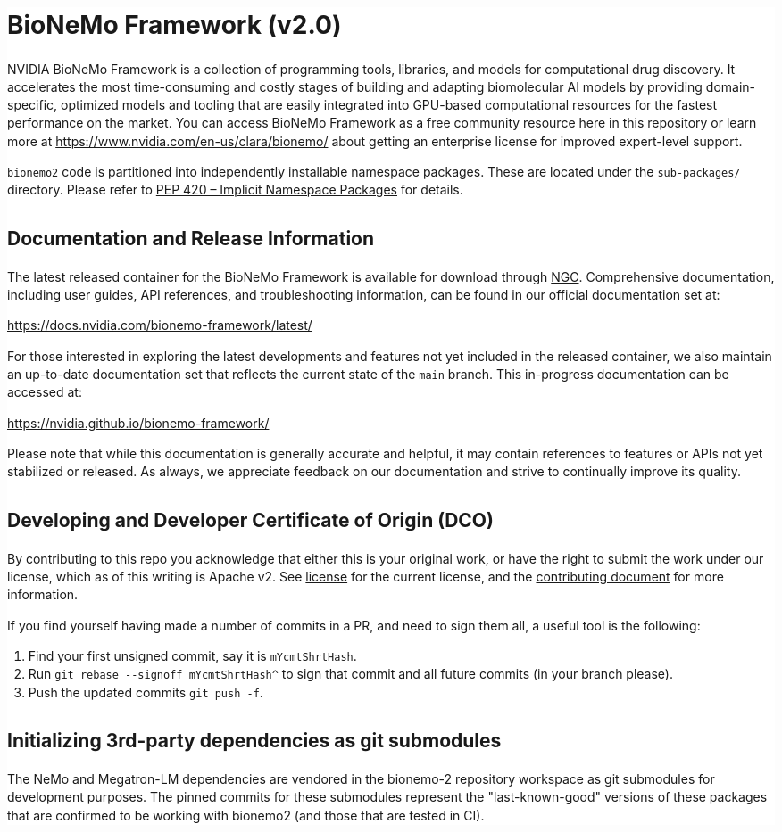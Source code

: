 # BioNeMo Framework (v2.0)
  
NVIDIA BioNeMo Framework is a collection of programming tools, libraries, and models for computational drug discovery. It accelerates the most time-consuming and costly stages of building and adapting biomolecular AI models by providing domain-specific, optimized models and tooling that are easily integrated into GPU-based computational resources for the fastest performance on the market. You can access BioNeMo Framework as a free community resource here in this repository or learn more at https://www.nvidia.com/en-us/clara/bionemo/ about getting an enterprise license for improved expert-level support.
  
    
`bionemo2` code is partitioned into independently installable namespace packages.
These are located under the `sub-packages/` directory. Please refer to [PEP 420 – Implicit Namespace Packages](https://peps.python.org/pep-0420/) for details.

## Documentation and Release Information

The latest released container for the BioNeMo Framework is available for download through [NGC](https://catalog.ngc.nvidia.com/orgs/nvidia/teams/clara/containers/bionemo-framework). Comprehensive documentation, including user guides, API references, and troubleshooting information, can be found in our official documentation set at:

https://docs.nvidia.com/bionemo-framework/latest/

For those interested in exploring the latest developments and features not yet included in the released container, we also maintain an up-to-date documentation set that reflects the current state of the `main` branch. This in-progress documentation can be accessed at:

https://nvidia.github.io/bionemo-framework/

Please note that while this documentation is generally accurate and helpful, it may contain references to features or APIs not yet stabilized or released. As always, we appreciate feedback on our documentation and strive to continually improve its quality.

## Developing and Developer Certificate of Origin (DCO)
By contributing to this repo you acknowledge that either this is your original work, or have the right to submit the work
under our license, which as of this writing is Apache v2. See [license](LICENSE/license.txt) for the current license,
and the [contributing document](CONTRIBUTING.md) for more information.

If you find yourself having made a number of commits in a PR, and need to sign them all, a useful tool is the following:
1. Find your first unsigned commit, say it is `mYcmtShrtHash`.
2. Run `git rebase --signoff mYcmtShrtHash^` to sign that commit and all future commits (in your branch please).
3. Push the updated commits `git push -f`.


## Initializing 3rd-party dependencies as git submodules

The NeMo and Megatron-LM dependencies are vendored in the bionemo-2 repository workspace as git
submodules for development purposes. The pinned commits for these submodules represent the "last-known-good" versions of these packages that are
confirmed to be working with bionemo2 (and those that are tested in CI).
